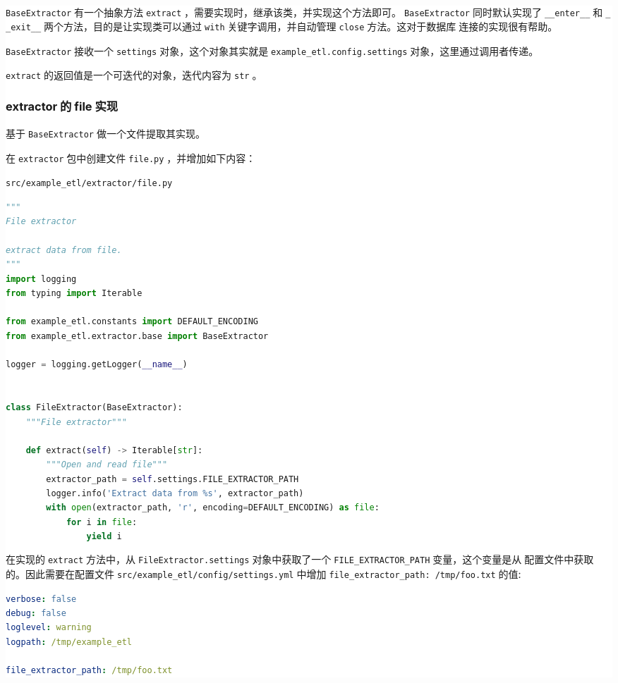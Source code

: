 `BaseExtractor` 有一个抽象方法 `extract` ，需要实现时，继承该类，并实现这个方法即可。 `BaseExtractor` 同时默认实现了
`__enter__` 和 `__exit__` 两个方法，目的是让实现类可以通过 `with` 关键字调用，并自动管理 `close` 方法。这对于数据库
连接的实现很有帮助。

`BaseExtractor` 接收一个 `settings` 对象，这个对象其实就是 `example_etl.config.settings` 对象，这里通过调用者传递。

`extract` 的返回值是一个可迭代的对象，迭代内容为 `str` 。

### extractor 的 file 实现

基于 `BaseExtractor` 做一个文件提取其实现。

在 `extractor` 包中创建文件 `file.py` ，并增加如下内容：

`src/example_etl/extractor/file.py`

```python linenums="1"
"""
File extractor

extract data from file.
"""
import logging
from typing import Iterable

from example_etl.constants import DEFAULT_ENCODING
from example_etl.extractor.base import BaseExtractor

logger = logging.getLogger(__name__)


class FileExtractor(BaseExtractor):
    """File extractor"""

    def extract(self) -> Iterable[str]:
        """Open and read file"""
        extractor_path = self.settings.FILE_EXTRACTOR_PATH
        logger.info('Extract data from %s', extractor_path)
        with open(extractor_path, 'r', encoding=DEFAULT_ENCODING) as file:
            for i in file:
                yield i

```

在实现的 `extract` 方法中，从 `FileExtractor.settings` 对象中获取了一个 `FILE_EXTRACTOR_PATH` 变量，这个变量是从
配置文件中获取的。因此需要在配置文件 `src/example_etl/config/settings.yml` 中增加 `file_extractor_path: /tmp/foo.txt` 的值:

```yaml linenums="1" hl_lines="6"
verbose: false
debug: false
loglevel: warning
logpath: /tmp/example_etl

file_extractor_path: /tmp/foo.txt

```
